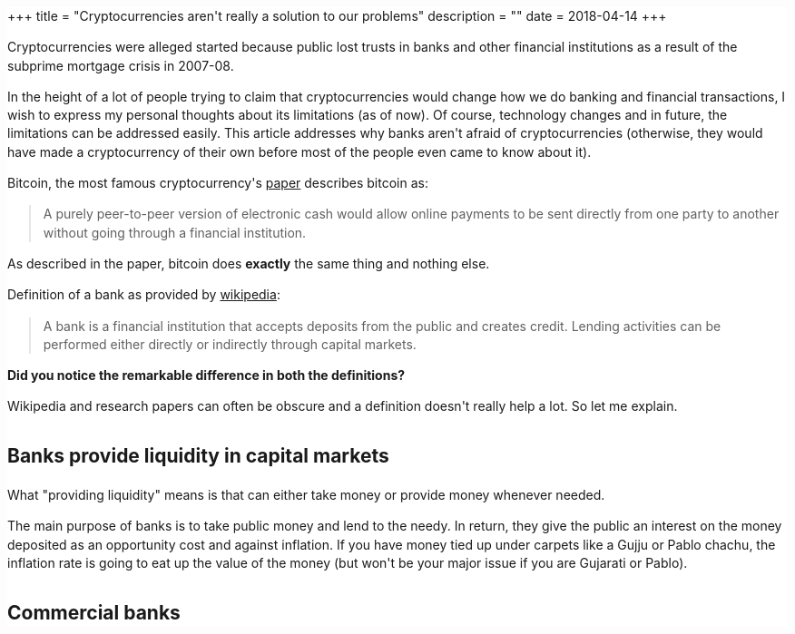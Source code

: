 +++
title = "Cryptocurrencies aren't really a solution to our problems"
description = ""
date = 2018-04-14
+++

Cryptocurrencies were alleged started because public lost trusts in banks
and other financial institutions as a result of the subprime mortgage
crisis in 2007-08.

In the height of a lot of people trying to claim that cryptocurrencies
would change how we do banking and financial transactions, I wish to
express my personal thoughts about its limitations (as of now). Of course,
technology changes and in future, the limitations can be addressed easily.
This article addresses why banks aren't afraid of cryptocurrencies
(otherwise, they would have made a cryptocurrency of their own before most
of the people even came to know about it).

Bitcoin, the most famous cryptocurrency's
[paper](https://bitcoin.org/bitcoin.pdf)
describes bitcoin as:

> A purely peer-to-peer version of electronic cash would allow online
> payments to be sent directly from one party to another without going
> through a financial institution.

As described in the paper, bitcoin does **exactly** the same thing and nothing
else.

Definition of a bank as provided by
[wikipedia](https://en.wikipedia.org/wiki/Bank):

> A bank is a financial institution that accepts deposits from the public
> and creates credit. Lending activities can be performed either directly
> or indirectly through capital markets.

**Did you notice the remarkable difference in both the definitions?**

Wikipedia and research papers can often be obscure and a definition doesn't
really help a lot. So let me explain.

## Banks provide liquidity in capital markets

What "providing liquidity" means is that can either take money or provide
money whenever needed.

The main purpose of banks is to take public money and lend to
the needy. In return, they give the public an interest on the money
deposited as an opportunity cost and against inflation. If you have money
tied up under carpets like a Gujju or Pablo chachu, the inflation rate is
going to eat up the value of the money (but won't be your major issue if
you are Gujarati or Pablo).

## Commercial banks
